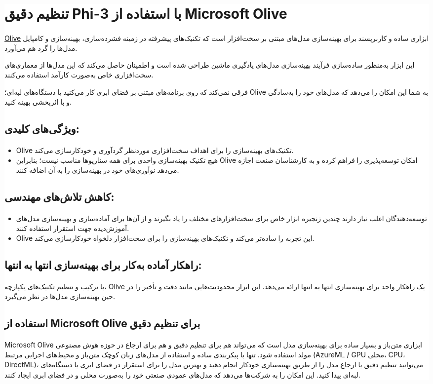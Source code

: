 # **تنظیم دقیق Phi-3 با استفاده از Microsoft Olive**

[Olive](https://github.com/microsoft/OLive?WT.mc_id=aiml-138114-kinfeylo) ابزاری ساده و کاربرپسند برای بهینه‌سازی مدل‌های مبتنی بر سخت‌افزار است که تکنیک‌های پیشرفته در زمینه فشرده‌سازی، بهینه‌سازی و کامپایل مدل‌ها را گرد هم می‌آورد.

این ابزار به‌منظور ساده‌سازی فرآیند بهینه‌سازی مدل‌های یادگیری ماشین طراحی شده است و اطمینان حاصل می‌کند که این مدل‌ها از معماری‌های سخت‌افزاری خاص به‌صورت کارآمد استفاده می‌کنند.

فرقی نمی‌کند که روی برنامه‌های مبتنی بر فضای ابری کار می‌کنید یا دستگاه‌های لبه‌ای؛ Olive به شما این امکان را می‌دهد که مدل‌های خود را به‌سادگی و با اثربخشی بهینه کنید.

## ویژگی‌های کلیدی:
- Olive تکنیک‌های بهینه‌سازی را برای اهداف سخت‌افزاری موردنظر گردآوری و خودکارسازی می‌کند.
- هیچ تکنیک بهینه‌سازی واحدی برای همه سناریوها مناسب نیست؛ بنابراین Olive امکان توسعه‌پذیری را فراهم کرده و به کارشناسان صنعت اجازه می‌دهد نوآوری‌های خود در بهینه‌سازی را به آن اضافه کنند.

## کاهش تلاش‌های مهندسی:
- توسعه‌دهندگان اغلب نیاز دارند چندین زنجیره ابزار خاص برای سخت‌افزارهای مختلف را یاد بگیرند و از آن‌ها برای آماده‌سازی و بهینه‌سازی مدل‌های آموزش‌دیده جهت استقرار استفاده کنند.
- Olive این تجربه را ساده‌تر می‌کند و تکنیک‌های بهینه‌سازی را برای سخت‌افزار دلخواه خودکارسازی می‌کند.

## راهکار آماده به‌کار برای بهینه‌سازی انتها به انتها:

با ترکیب و تنظیم تکنیک‌های یکپارچه، Olive یک راهکار واحد برای بهینه‌سازی انتها به انتها ارائه می‌دهد.
این ابزار محدودیت‌هایی مانند دقت و تأخیر را در حین بهینه‌سازی مدل‌ها در نظر می‌گیرد.

## استفاده از Microsoft Olive برای تنظیم دقیق

Microsoft Olive ابزاری متن‌باز و بسیار ساده برای بهینه‌سازی مدل است که می‌تواند هم برای تنظیم دقیق و هم برای ارجاع در حوزه هوش مصنوعی مولد استفاده شود. تنها با پیکربندی ساده و استفاده از مدل‌های زبان کوچک متن‌باز و محیط‌های اجرایی مرتبط (AzureML / GPU محلی، CPU، DirectML)، می‌توانید تنظیم دقیق یا ارجاع مدل را از طریق بهینه‌سازی خودکار انجام دهید و بهترین مدل را برای استقرار در فضای ابری یا دستگاه‌های لبه‌ای پیدا کنید. این امکان را به شرکت‌ها می‌دهد که مدل‌های عمودی صنعتی خود را به‌صورت محلی و در فضای ابری ایجاد کنند.
